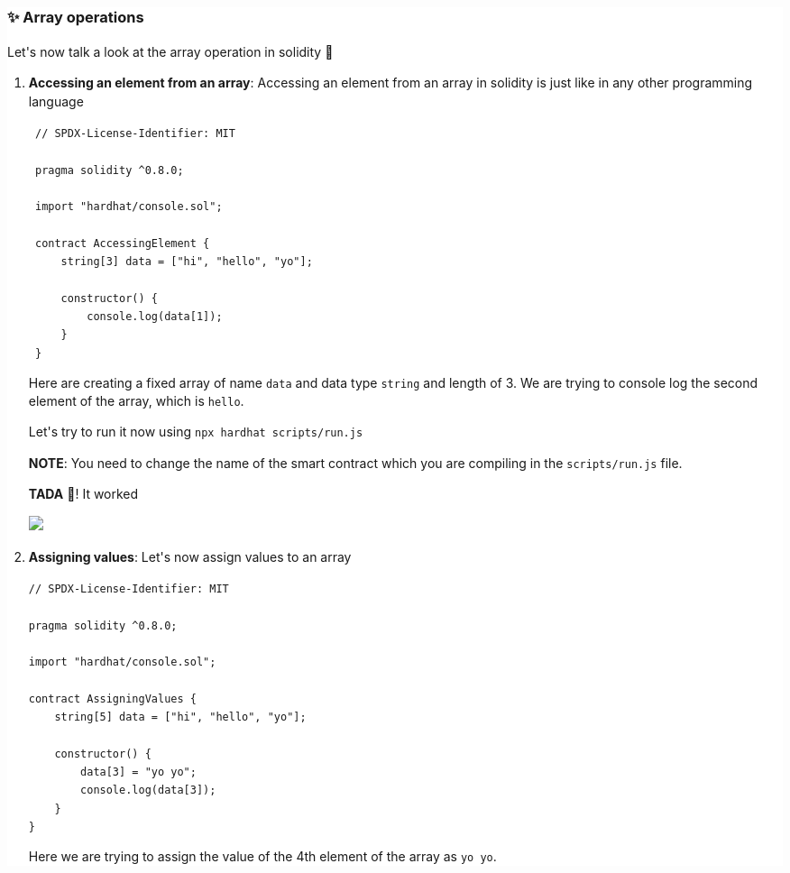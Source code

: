### ✨ Array operations

Let's now talk a look at the array operation in solidity 👀

1. **Accessing an element from an array**: Accessing an element from an array in solidity is just like in any other programming language

   ```solidity
    // SPDX-License-Identifier: MIT

    pragma solidity ^0.8.0;

    import "hardhat/console.sol";

    contract AccessingElement {
        string[3] data = ["hi", "hello", "yo"];

        constructor() {
            console.log(data[1]);
        }
    }
   ```

   Here are creating a fixed array of name `data` and data type `string` and length of 3. We are trying to console log the second element of the array, which is `hello`.

   Let's try to run it now using `npx hardhat scripts/run.js`

   **NOTE**: You need to change the name of the smart contract which you are compiling in the `scripts/run.js` file.

   **TADA** 🎉! It worked

   ![](https://imgur.com/BJAdYkw.png)

2. **Assigning values**: Let's now assign values to an array

   ```solidity
   // SPDX-License-Identifier: MIT

   pragma solidity ^0.8.0;

   import "hardhat/console.sol";

   contract AssigningValues {
       string[5] data = ["hi", "hello", "yo"];

       constructor() {
           data[3] = "yo yo";
           console.log(data[3]);
       }
   }
   ```

   Here we are trying to assign the value of the 4th element of the array as `yo yo`.
